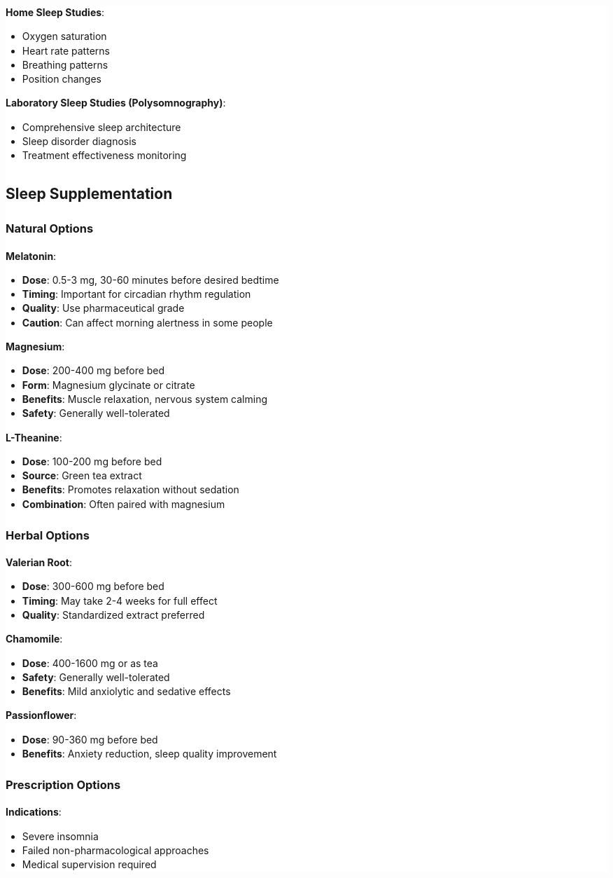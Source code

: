 **Home Sleep Studies**:
- Oxygen saturation
- Heart rate patterns
- Breathing patterns
- Position changes

**Laboratory Sleep Studies (Polysomnography)**:
- Comprehensive sleep architecture
- Sleep disorder diagnosis
- Treatment effectiveness monitoring

## Sleep Supplementation

### Natural Options
**Melatonin**:
- **Dose**: 0.5-3 mg, 30-60 minutes before desired bedtime
- **Timing**: Important for circadian rhythm regulation
- **Quality**: Use pharmaceutical grade
- **Caution**: Can affect morning alertness in some people

**Magnesium**:
- **Dose**: 200-400 mg before bed
- **Form**: Magnesium glycinate or citrate
- **Benefits**: Muscle relaxation, nervous system calming
- **Safety**: Generally well-tolerated

**L-Theanine**:
- **Dose**: 100-200 mg before bed
- **Source**: Green tea extract
- **Benefits**: Promotes relaxation without sedation
- **Combination**: Often paired with magnesium

### Herbal Options
**Valerian Root**:
- **Dose**: 300-600 mg before bed
- **Timing**: May take 2-4 weeks for full effect
- **Quality**: Standardized extract preferred

**Chamomile**:
- **Dose**: 400-1600 mg or as tea
- **Safety**: Generally well-tolerated
- **Benefits**: Mild anxiolytic and sedative effects

**Passionflower**:
- **Dose**: 90-360 mg before bed
- **Benefits**: Anxiety reduction, sleep quality improvement

### Prescription Options
**Indications**:
- Severe insomnia
- Failed non-pharmacological approaches
- Medical supervision required
